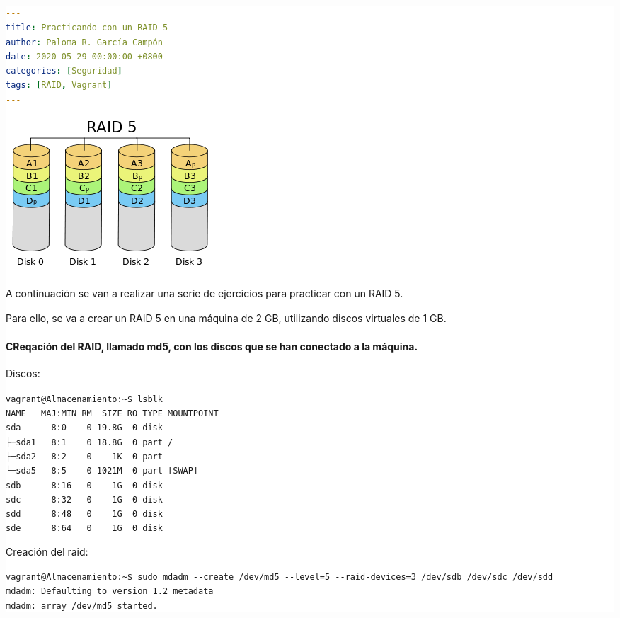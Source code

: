 ```yaml
---
title: Practicando con un RAID 5
author: Paloma R. García Campón
date: 2020-05-29 00:00:00 +0800
categories: [Seguridad]
tags: [RAID, Vagrant]
---
```


![raid1](/assets/img/sample/raid5.png)

A continuación se van a realizar una serie de ejercicios para practicar con un RAID 5.

Para ello, se va a crear un RAID 5 en una máquina de 2 GB, utilizando discos virtuales de 1 GB. 

#### CReqación del RAID, llamado md5, con los discos que se han conectado a la máquina.

Discos:

~~~
vagrant@Almacenamiento:~$ lsblk
NAME   MAJ:MIN RM  SIZE RO TYPE MOUNTPOINT
sda      8:0    0 19.8G  0 disk 
├─sda1   8:1    0 18.8G  0 part /
├─sda2   8:2    0    1K  0 part 
└─sda5   8:5    0 1021M  0 part [SWAP]
sdb      8:16   0    1G  0 disk 
sdc      8:32   0    1G  0 disk 
sdd      8:48   0    1G  0 disk 
sde      8:64   0    1G  0 disk 
~~~

Creación del raid:

~~~
vagrant@Almacenamiento:~$ sudo mdadm --create /dev/md5 --level=5 --raid-devices=3 /dev/sdb /dev/sdc /dev/sdd
mdadm: Defaulting to version 1.2 metadata
mdadm: array /dev/md5 started.
~~~

